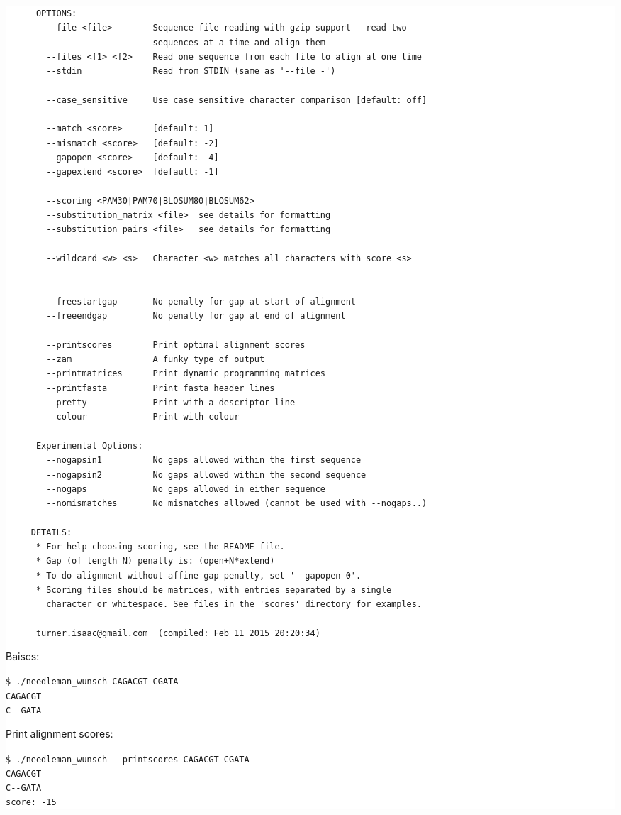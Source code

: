           OPTIONS:
            --file <file>        Sequence file reading with gzip support - read two
                                 sequences at a time and align them
            --files <f1> <f2>    Read one sequence from each file to align at one time
            --stdin              Read from STDIN (same as '--file -')

            --case_sensitive     Use case sensitive character comparison [default: off]

            --match <score>      [default: 1]
            --mismatch <score>   [default: -2]
            --gapopen <score>    [default: -4]
            --gapextend <score>  [default: -1]

            --scoring <PAM30|PAM70|BLOSUM80|BLOSUM62>
            --substitution_matrix <file>  see details for formatting
            --substitution_pairs <file>   see details for formatting

            --wildcard <w> <s>   Character <w> matches all characters with score <s>


            --freestartgap       No penalty for gap at start of alignment
            --freeendgap         No penalty for gap at end of alignment

            --printscores        Print optimal alignment scores
            --zam                A funky type of output
            --printmatrices      Print dynamic programming matrices
            --printfasta         Print fasta header lines
            --pretty             Print with a descriptor line
            --colour             Print with colour

          Experimental Options:
            --nogapsin1          No gaps allowed within the first sequence
            --nogapsin2          No gaps allowed within the second sequence
            --nogaps             No gaps allowed in either sequence
            --nomismatches       No mismatches allowed (cannot be used with --nogaps..)

         DETAILS:
          * For help choosing scoring, see the README file. 
          * Gap (of length N) penalty is: (open+N*extend)
          * To do alignment without affine gap penalty, set '--gapopen 0'.
          * Scoring files should be matrices, with entries separated by a single
            character or whitespace. See files in the 'scores' directory for examples.

          turner.isaac@gmail.com  (compiled: Feb 11 2015 20:20:34)


Baiscs:

    $ ./needleman_wunsch CAGACGT CGATA
    CAGACGT
    C--GATA

Print alignment scores:

    $ ./needleman_wunsch --printscores CAGACGT CGATA
    CAGACGT
    C--GATA
    score: -15
